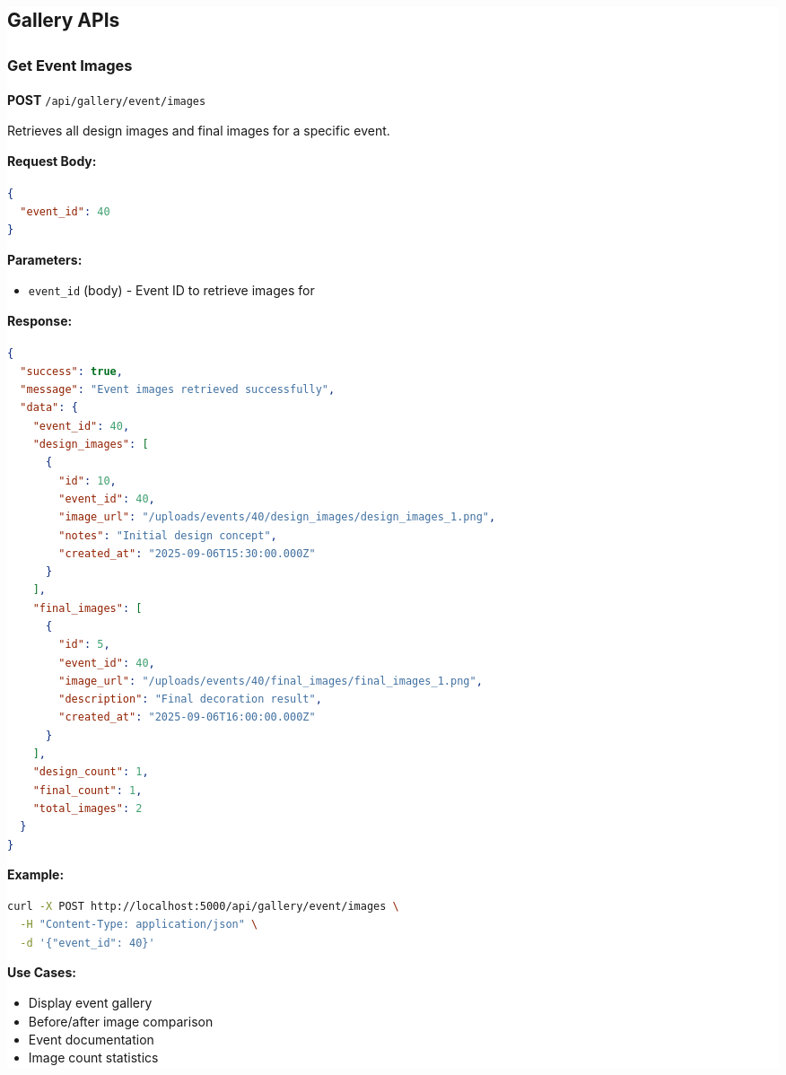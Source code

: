 ## Gallery APIs

### Get Event Images
**POST** `/api/gallery/event/images`

Retrieves all design images and final images for a specific event.

**Request Body:**
```json
{
  "event_id": 40
}
```

**Parameters:**
- `event_id` (body) - Event ID to retrieve images for

**Response:**
```json
{
  "success": true,
  "message": "Event images retrieved successfully",
  "data": {
    "event_id": 40,
    "design_images": [
      {
        "id": 10,
        "event_id": 40,
        "image_url": "/uploads/events/40/design_images/design_images_1.png",
        "notes": "Initial design concept",
        "created_at": "2025-09-06T15:30:00.000Z"
      }
    ],
    "final_images": [
      {
        "id": 5,
        "event_id": 40,
        "image_url": "/uploads/events/40/final_images/final_images_1.png",
        "description": "Final decoration result",
        "created_at": "2025-09-06T16:00:00.000Z"
      }
    ],
    "design_count": 1,
    "final_count": 1,
    "total_images": 2
  }
}
```

**Example:**
```bash
curl -X POST http://localhost:5000/api/gallery/event/images \
  -H "Content-Type: application/json" \
  -d '{"event_id": 40}'
```

**Use Cases:**
- Display event gallery
- Before/after image comparison
- Event documentation
- Image count statistics 